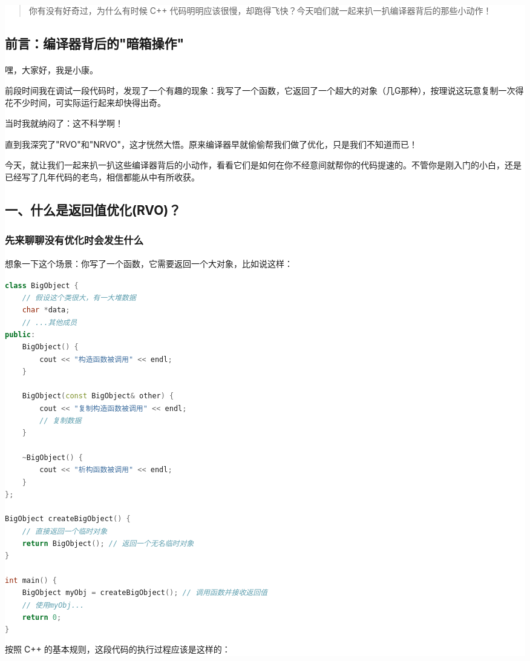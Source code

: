 > 你有没有好奇过，为什么有时候 C++ 代码明明应该很慢，却跑得飞快？今天咱们就一起来扒一扒编译器背后的那些小动作！

## 前言：编译器背后的"暗箱操作"

嘿，大家好，我是小康。

前段时间我在调试一段代码时，发现了一个有趣的现象：我写了一个函数，它返回了一个超大的对象（几G那种），按理说这玩意复制一次得花不少时间，可实际运行起来却快得出奇。

当时我就纳闷了：这不科学啊！

直到我深究了"RVO"和"NRVO"，这才恍然大悟。原来编译器早就偷偷帮我们做了优化，只是我们不知道而已！

今天，就让我们一起来扒一扒这些编译器背后的小动作，看看它们是如何在你不经意间就帮你的代码提速的。不管你是刚入门的小白，还是已经写了几年代码的老鸟，相信都能从中有所收获。

## 一、什么是返回值优化(RVO)？

### 先来聊聊没有优化时会发生什么

想象一下这个场景：你写了一个函数，它需要返回一个大对象，比如说这样：

```c++
class BigObject {
    // 假设这个类很大，有一大堆数据
    char *data;
    // ...其他成员
public:
    BigObject() { 
        cout << "构造函数被调用" << endl; 
    }
    
    BigObject(const BigObject& other) { 
        cout << "复制构造函数被调用" << endl; 
        // 复制数据
    }
    
    ~BigObject() { 
        cout << "析构函数被调用" << endl; 
    }
};

BigObject createBigObject() {
    // 直接返回一个临时对象
    return BigObject(); // 返回一个无名临时对象
}

int main() {
    BigObject myObj = createBigObject(); // 调用函数并接收返回值
    // 使用myObj...
    return 0;
}
```

按照 C++ 的基本规则，这段代码的执行过程应该是这样的：
